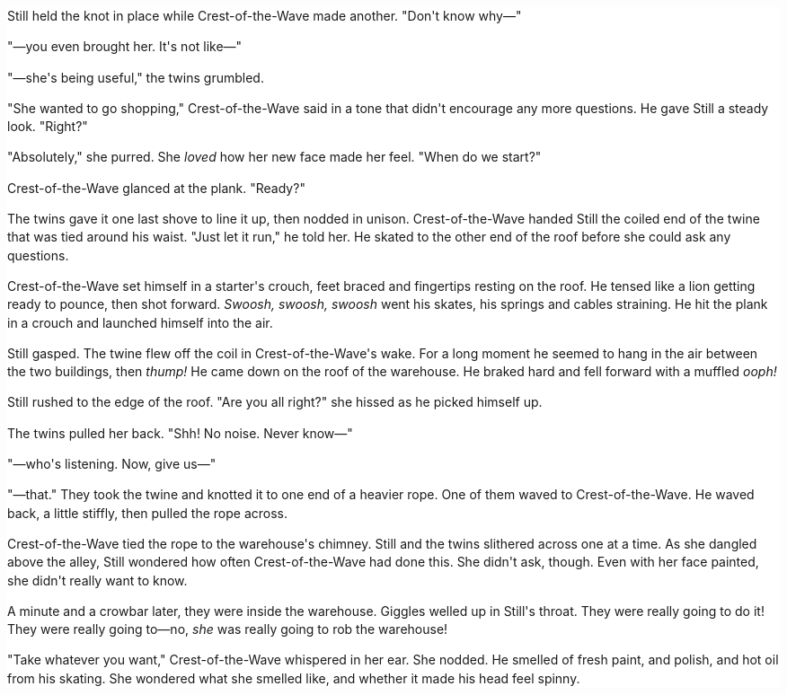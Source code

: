 Still held the knot in place while Crest-of-the-Wave made another.
"Don't know why—"

"—you even brought her. It's not like—"

"—she's being useful," the twins grumbled.

"She wanted to go shopping," Crest-of-the-Wave said in a tone that
didn't encourage any more questions. He gave Still a steady look.
"Right?"

"Absolutely," she purred. She *loved* how her new face made her feel.
"When do we start?"

Crest-of-the-Wave glanced at the plank. "Ready?"

The twins gave it one last shove to line it up, then nodded in unison.
Crest-of-the-Wave handed Still the coiled end of the twine that was tied
around his waist. "Just let it run," he told her. He skated to the
other end of the roof before she could ask any questions.

Crest-of-the-Wave set himself in a starter's crouch, feet braced and
fingertips resting on the roof. He tensed like a lion getting ready to
pounce, then shot forward. *Swoosh, swoosh, swoosh* went his skates, his
springs and cables straining. He hit the plank in a crouch and launched
himself into the air.

Still gasped. The twine flew off the coil in Crest-of-the-Wave's wake.
For a long moment he seemed to hang in the air between the two
buildings, then *thump!* He came down on the roof of the warehouse. He
braked hard and fell forward with a muffled *ooph!*

Still rushed to the edge of the roof. "Are you all right?" she hissed
as he picked himself up.

The twins pulled her back. "Shh! No noise. Never know—"

"—who's listening. Now, give us—"

"—that." They took the twine and knotted it to one end of a heavier
rope. One of them waved to Crest-of-the-Wave. He waved back, a little
stiffly, then pulled the rope across.

Crest-of-the-Wave tied the rope to the warehouse's chimney. Still and
the twins slithered across one at a time. As she dangled above the
alley, Still wondered how often Crest-of-the-Wave had done this. She
didn't ask, though. Even with her face painted, she didn't really want
to know.

A minute and a crowbar later, they were inside the warehouse. Giggles
welled up in Still's throat. They were really going to do it! They were
really going to—no, *she* was really going to rob the warehouse!

"Take whatever you want," Crest-of-the-Wave whispered in her ear. She
nodded. He smelled of fresh paint, and polish, and hot oil from his
skating. She wondered what she smelled like, and whether it made his
head feel spinny.
